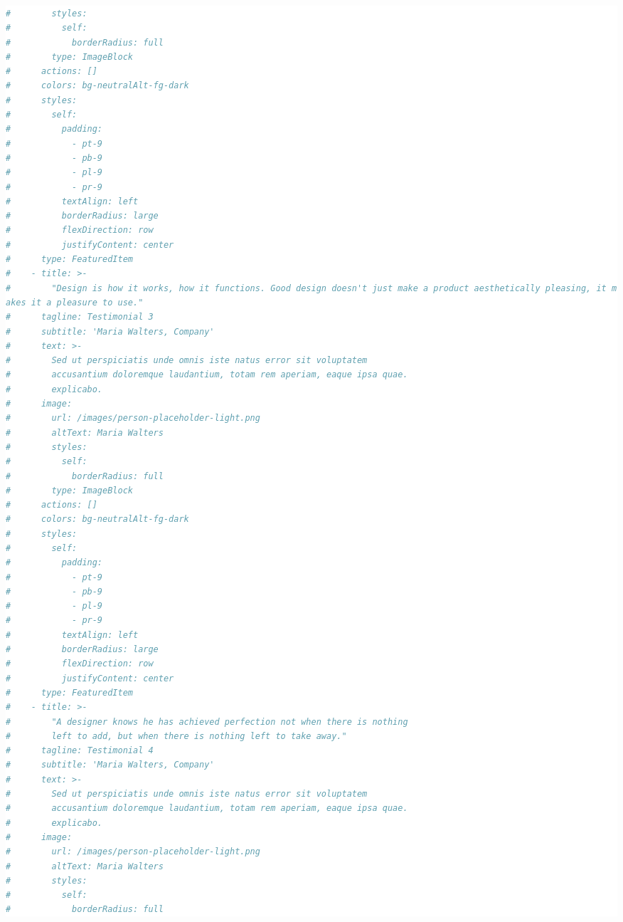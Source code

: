 ```yaml
#        styles:
#          self:
#            borderRadius: full
#        type: ImageBlock
#      actions: []
#      colors: bg-neutralAlt-fg-dark
#      styles:
#        self:
#          padding:
#            - pt-9
#            - pb-9
#            - pl-9
#            - pr-9
#          textAlign: left
#          borderRadius: large
#          flexDirection: row
#          justifyContent: center
#      type: FeaturedItem
#    - title: >-
#        "Design is how it works, how it functions. Good design doesn't just make a product aesthetically pleasing, it makes it a pleasure to use."
#      tagline: Testimonial 3
#      subtitle: 'Maria Walters, Company'
#      text: >-
#        Sed ut perspiciatis unde omnis iste natus error sit voluptatem
#        accusantium doloremque laudantium, totam rem aperiam, eaque ipsa quae.
#        explicabo.
#      image:
#        url: /images/person-placeholder-light.png
#        altText: Maria Walters
#        styles:
#          self:
#            borderRadius: full
#        type: ImageBlock
#      actions: []
#      colors: bg-neutralAlt-fg-dark
#      styles:
#        self:
#          padding:
#            - pt-9
#            - pb-9
#            - pl-9
#            - pr-9
#          textAlign: left
#          borderRadius: large
#          flexDirection: row
#          justifyContent: center
#      type: FeaturedItem
#    - title: >-
#        "A designer knows he has achieved perfection not when there is nothing
#        left to add, but when there is nothing left to take away."
#      tagline: Testimonial 4
#      subtitle: 'Maria Walters, Company'
#      text: >-
#        Sed ut perspiciatis unde omnis iste natus error sit voluptatem
#        accusantium doloremque laudantium, totam rem aperiam, eaque ipsa quae.
#        explicabo.
#      image:
#        url: /images/person-placeholder-light.png
#        altText: Maria Walters
#        styles:
#          self:
#            borderRadius: full
```